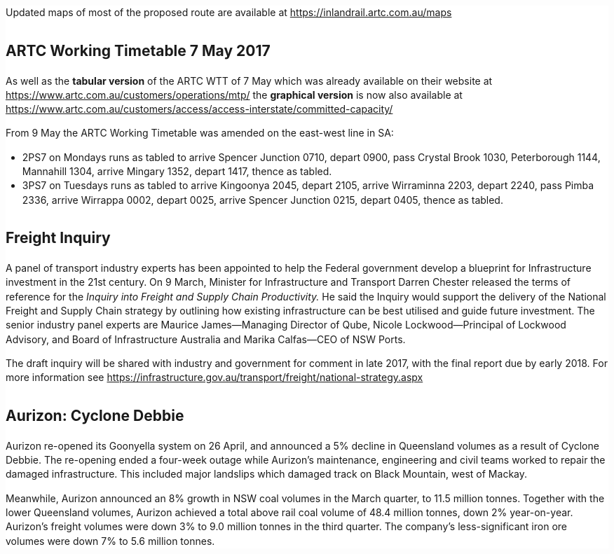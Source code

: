 Updated maps of most of the proposed route are available at
<https://inlandrail.artc.com.au/maps>

## **ARTC Working Timetable 7 May 2017**

As well as the **tabular version** of the ARTC WTT of 7 May which was
already available on their website at
<https://www.artc.com.au/customers/operations/mtp/> the **graphical
version** is now also available at
<https://www.artc.com.au/customers/access/access-interstate/committed-capacity/>

From 9 May the ARTC Working Timetable was amended on the east-west line
in SA:

-   2PS7 on Mondays runs as tabled to arrive Spencer Junction 0710,
    depart 0900, pass Crystal Brook 1030, Peterborough 1144, Mannahill
    1304, arrive Mingary 1352, depart 1417, thence as tabled.
-   3PS7 on Tuesdays runs as tabled to arrive Kingoonya 2045, depart
    2105, arrive Wirraminna 2203, depart 2240, pass Pimba 2336, arrive
    Wirrappa 0002, depart 0025, arrive Spencer Junction 0215, depart
    0405, thence as tabled.

## **Freight Inquiry**

A panel of transport industry experts has been appointed to help the
Federal government develop a blueprint for Infrastructure investment in
the 21st century. On 9 March, Minister for Infrastructure and Transport
Darren Chester released the terms of reference for the *Inquiry into
Freight and Supply Chain Productivity.* He said the Inquiry would
support the delivery of the National Freight and Supply Chain strategy
by outlining how existing infrastructure can be best utilised and guide
future investment. The senior industry panel experts are Maurice
James—Managing Director of Qube, Nicole Lockwood—Principal of Lockwood
Advisory, and Board of Infrastructure Australia and Marika Calfas—CEO of
NSW Ports.

The draft inquiry will be shared with industry and government for
comment in late 2017, with the final report due by early 2018. For more
information see
<https://infrastructure.gov.au/transport/freight/national-strategy.aspx>

## **Aurizon: Cyclone Debbie**

Aurizon re-opened its Goonyella system on 26 April, and announced a 5%
decline in Queensland volumes as a result of Cyclone Debbie. The
re-opening ended a four-week outage while Aurizon’s maintenance,
engineering and civil teams worked to repair the damaged infrastructure.
This included major landslips which damaged track on Black Mountain,
west of Mackay.

Meanwhile, Aurizon announced an 8% growth in NSW coal volumes in the
March quarter, to 11.5 million tonnes. Together with the lower
Queensland volumes, Aurizon achieved a total above rail coal volume of
48.4 million tonnes, down 2% year-on-year. Aurizon’s freight volumes
were down 3% to 9.0 million tonnes in the third quarter. The company’s
less-significant iron ore volumes were down 7% to 5.6 million tonnes.
